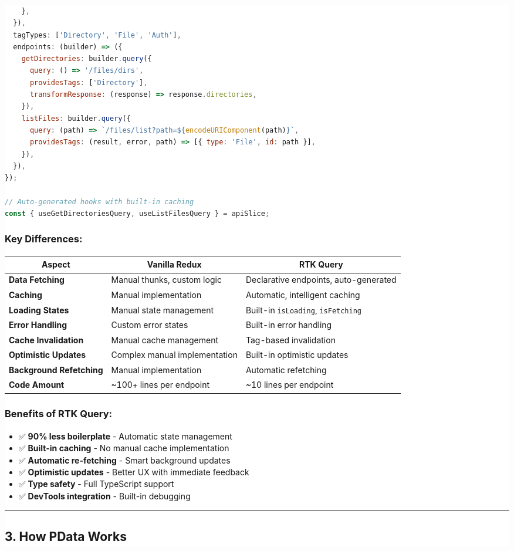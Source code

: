 ```javascript
    },
  }),
  tagTypes: ['Directory', 'File', 'Auth'],
  endpoints: (builder) => ({
    getDirectories: builder.query({
      query: () => '/files/dirs',
      providesTags: ['Directory'],
      transformResponse: (response) => response.directories,
    }),
    listFiles: builder.query({
      query: (path) => `/files/list?path=${encodeURIComponent(path)}`,
      providesTags: (result, error, path) => [{ type: 'File', id: path }],
    }),
  }),
});

// Auto-generated hooks with built-in caching
const { useGetDirectoriesQuery, useListFilesQuery } = apiSlice;
```

### **Key Differences:**

| Aspect | Vanilla Redux | RTK Query |
|--------|---------------|-----------|
| **Data Fetching** | Manual thunks, custom logic | Declarative endpoints, auto-generated |
| **Caching** | Manual implementation | Automatic, intelligent caching |
| **Loading States** | Manual state management | Built-in `isLoading`, `isFetching` |
| **Error Handling** | Custom error states | Built-in error handling |
| **Cache Invalidation** | Manual cache management | Tag-based invalidation |
| **Optimistic Updates** | Complex manual implementation | Built-in optimistic updates |
| **Background Refetching** | Manual implementation | Automatic refetching |
| **Code Amount** | ~100+ lines per endpoint | ~10 lines per endpoint |

### **Benefits of RTK Query:**
- ✅ **90% less boilerplate** - Automatic state management
- ✅ **Built-in caching** - No manual cache implementation
- ✅ **Automatic re-fetching** - Smart background updates
- ✅ **Optimistic updates** - Better UX with immediate feedback
- ✅ **Type safety** - Full TypeScript support
- ✅ **DevTools integration** - Built-in debugging

---

## 3. How PData Works
